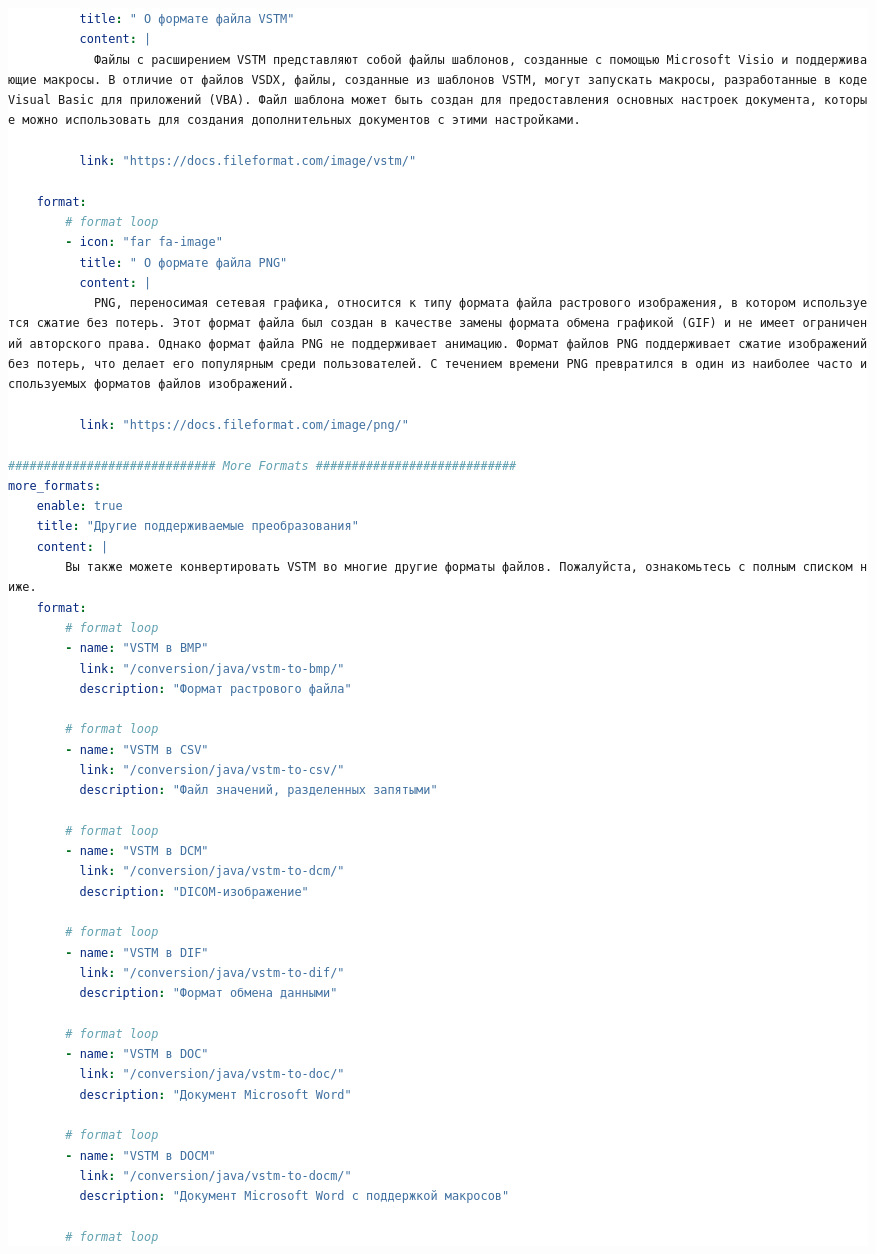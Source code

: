 ```yaml
          title: " О формате файла VSTM"
          content: |
            Файлы с расширением VSTM представляют собой файлы шаблонов, созданные с помощью Microsoft Visio и поддерживающие макросы. В отличие от файлов VSDX, файлы, созданные из шаблонов VSTM, могут запускать макросы, разработанные в коде Visual Basic для приложений (VBA). Файл шаблона может быть создан для предоставления основных настроек документа, которые можно использовать для создания дополнительных документов с этими настройками.

          link: "https://docs.fileformat.com/image/vstm/"

    format:
        # format loop
        - icon: "far fa-image"
          title: " О формате файла PNG"
          content: |
            PNG, переносимая сетевая графика, относится к типу формата файла растрового изображения, в котором используется сжатие без потерь. Этот формат файла был создан в качестве замены формата обмена графикой (GIF) и не имеет ограничений авторского права. Однако формат файла PNG не поддерживает анимацию. Формат файлов PNG поддерживает сжатие изображений без потерь, что делает его популярным среди пользователей. С течением времени PNG превратился в один из наиболее часто используемых форматов файлов изображений.

          link: "https://docs.fileformat.com/image/png/"

############################# More Formats ############################
more_formats:
    enable: true
    title: "Другие поддерживаемые преобразования"
    content: |
        Вы также можете конвертировать VSTM во многие другие форматы файлов. Пожалуйста, ознакомьтесь с полным списком ниже.
    format: 
        # format loop
        - name: "VSTM в BMP"
          link: "/conversion/java/vstm-to-bmp/"
          description: "Формат растрового файла"

        # format loop
        - name: "VSTM в CSV"
          link: "/conversion/java/vstm-to-csv/"
          description: "Файл значений, разделенных запятыми"

        # format loop
        - name: "VSTM в DCM"
          link: "/conversion/java/vstm-to-dcm/"
          description: "DICOM-изображение"

        # format loop
        - name: "VSTM в DIF"
          link: "/conversion/java/vstm-to-dif/"
          description: "Формат обмена данными"

        # format loop
        - name: "VSTM в DOC"
          link: "/conversion/java/vstm-to-doc/"
          description: "Документ Microsoft Word"

        # format loop
        - name: "VSTM в DOCM"
          link: "/conversion/java/vstm-to-docm/"
          description: "Документ Microsoft Word с поддержкой макросов"

        # format loop
```